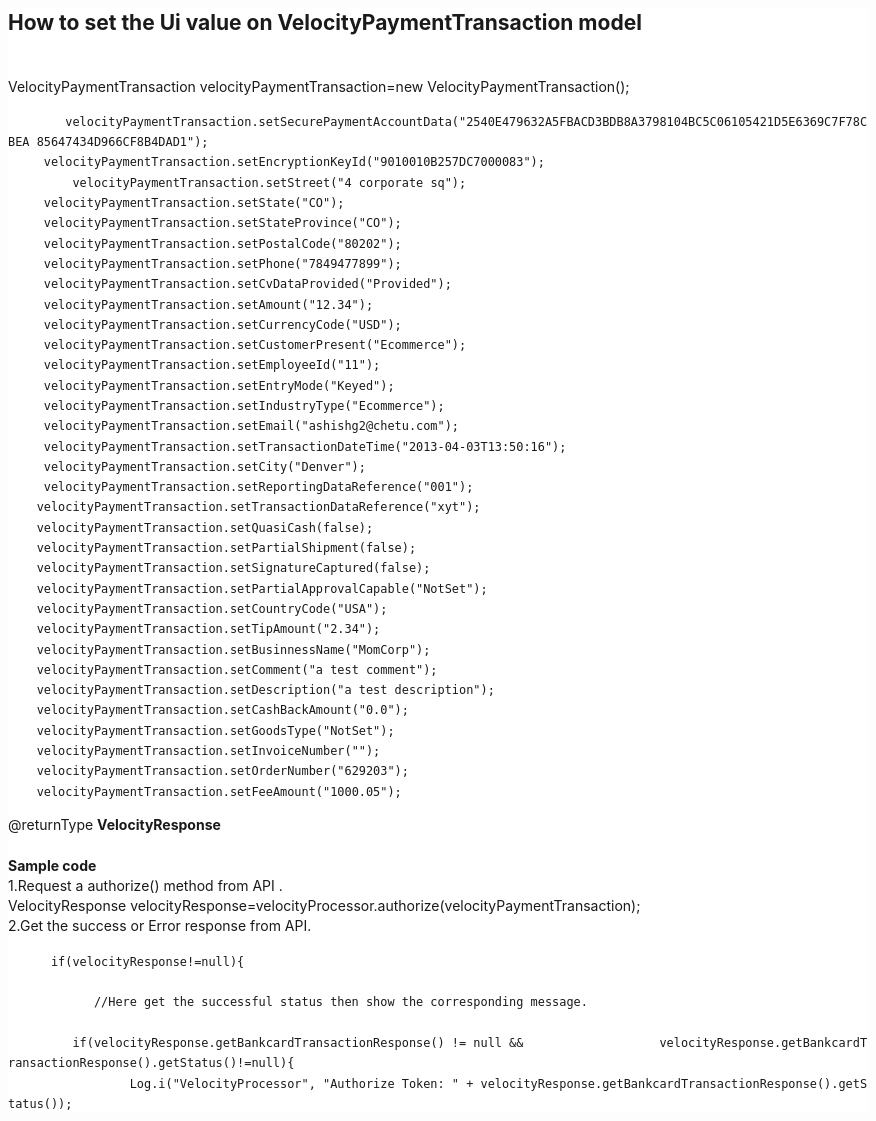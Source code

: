 	        
  <h2>How to set the Ui value on VelocityPaymentTransaction model </h2><br/>
 VelocityPaymentTransaction  velocityPaymentTransaction=new VelocityPaymentTransaction();<br/>
 
 
            velocityPaymentTransaction.setSecurePaymentAccountData("2540E479632A5FBACD3BDB8A3798104BC5C06105421D5E6369C7F78CBEA 85647434D966CF8B4DAD1");
		 velocityPaymentTransaction.setEncryptionKeyId("9010010B257DC7000083");
             velocityPaymentTransaction.setStreet("4 corporate sq"); 
		 velocityPaymentTransaction.setState("CO"); 
		 velocityPaymentTransaction.setStateProvince("CO"); 
		 velocityPaymentTransaction.setPostalCode("80202"); 
		 velocityPaymentTransaction.setPhone("7849477899"); 
		 velocityPaymentTransaction.setCvDataProvided("Provided"); 
		 velocityPaymentTransaction.setAmount("12.34"); 
		 velocityPaymentTransaction.setCurrencyCode("USD"); 
		 velocityPaymentTransaction.setCustomerPresent("Ecommerce"); 
		 velocityPaymentTransaction.setEmployeeId("11"); 
		 velocityPaymentTransaction.setEntryMode("Keyed"); 
		 velocityPaymentTransaction.setIndustryType("Ecommerce"); 
		 velocityPaymentTransaction.setEmail("ashishg2@chetu.com"); 
		 velocityPaymentTransaction.setTransactionDateTime("2013-04-03T13:50:16"); 
		 velocityPaymentTransaction.setCity("Denver"); 
		 velocityPaymentTransaction.setReportingDataReference("001"); 
		velocityPaymentTransaction.setTransactionDataReference("xyt"); 
		velocityPaymentTransaction.setQuasiCash(false);
		velocityPaymentTransaction.setPartialShipment(false);
		velocityPaymentTransaction.setSignatureCaptured(false);
		velocityPaymentTransaction.setPartialApprovalCapable("NotSet");
		velocityPaymentTransaction.setCountryCode("USA");
		velocityPaymentTransaction.setTipAmount("2.34");
		velocityPaymentTransaction.setBusinnessName("MomCorp");
		velocityPaymentTransaction.setComment("a test comment");
		velocityPaymentTransaction.setDescription("a test description");
		velocityPaymentTransaction.setCashBackAmount("0.0");
		velocityPaymentTransaction.setGoodsType("NotSet");
		velocityPaymentTransaction.setInvoiceNumber(""); 
		velocityPaymentTransaction.setOrderNumber("629203"); 
		velocityPaymentTransaction.setFeeAmount("1000.05"); 
		
 @returnType  <b>VelocityResponse</b>  <br/>  
    <b>Sample code</b><br/> 
       1.Request a authorize() method from API .<br/> 
       VelocityResponse velocityResponse=velocityProcessor.authorize(velocityPaymentTransaction);<br/>
       2.Get the success or Error response 	from API.<br/>  
       
          if(velocityResponse!=null){ 
          
		    	//Here get the successful status then show the corresponding message.
		    	
			 if(velocityResponse.getBankcardTransactionResponse() != null &&                   velocityResponse.getBankcardTransactionResponse().getStatus()!=null){ 
				     Log.i("VelocityProcessor", "Authorize Token: " + velocityResponse.getBankcardTransactionResponse().getStatus()); 
